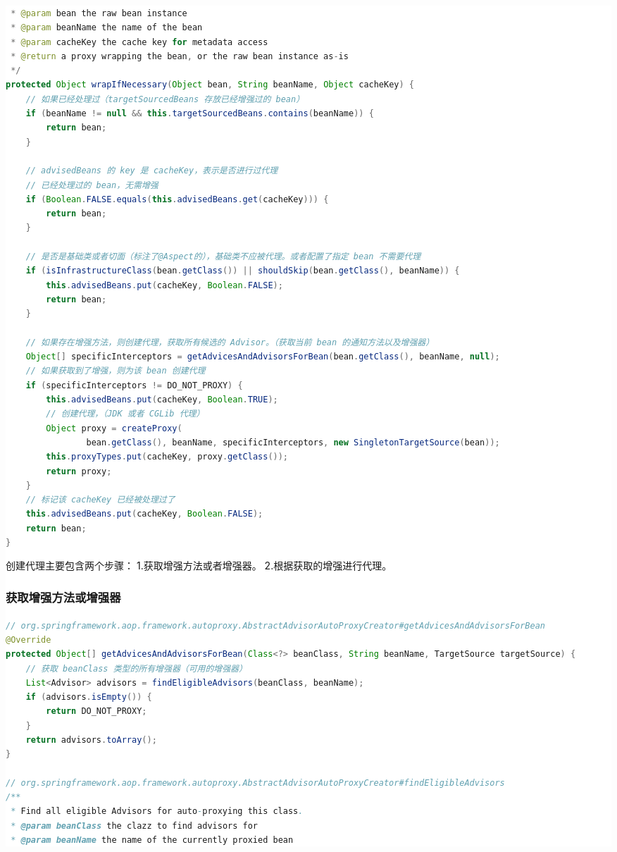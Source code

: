 ```java
 * @param bean the raw bean instance
 * @param beanName the name of the bean
 * @param cacheKey the cache key for metadata access
 * @return a proxy wrapping the bean, or the raw bean instance as-is
 */
protected Object wrapIfNecessary(Object bean, String beanName, Object cacheKey) {
    // 如果已经处理过（targetSourcedBeans 存放已经增强过的 bean）
    if (beanName != null && this.targetSourcedBeans.contains(beanName)) {
        return bean;
    }
    
    // advisedBeans 的 key 是 cacheKey，表示是否进行过代理
    // 已经处理过的 bean，无需增强
    if (Boolean.FALSE.equals(this.advisedBeans.get(cacheKey))) {
        return bean;
    }
    
    // 是否是基础类或者切面（标注了@Aspect的），基础类不应被代理。或者配置了指定 bean 不需要代理
    if (isInfrastructureClass(bean.getClass()) || shouldSkip(bean.getClass(), beanName)) {
        this.advisedBeans.put(cacheKey, Boolean.FALSE);
        return bean;
    }

    // 如果存在增强方法，则创建代理，获取所有候选的 Advisor。（获取当前 bean 的通知方法以及增强器）
    Object[] specificInterceptors = getAdvicesAndAdvisorsForBean(bean.getClass(), beanName, null);
    // 如果获取到了增强，则为该 bean 创建代理
    if (specificInterceptors != DO_NOT_PROXY) {
        this.advisedBeans.put(cacheKey, Boolean.TRUE);
        // 创建代理，（JDK 或者 CGLib 代理）
        Object proxy = createProxy(
                bean.getClass(), beanName, specificInterceptors, new SingletonTargetSource(bean));
        this.proxyTypes.put(cacheKey, proxy.getClass());
        return proxy;
    }
    // 标记该 cacheKey 已经被处理过了
    this.advisedBeans.put(cacheKey, Boolean.FALSE);
    return bean;
}
```
创建代理主要包含两个步骤：
1.获取增强方法或者增强器。
2.根据获取的增强进行代理。

### 获取增强方法或增强器
```java
// org.springframework.aop.framework.autoproxy.AbstractAdvisorAutoProxyCreator#getAdvicesAndAdvisorsForBean
@Override
protected Object[] getAdvicesAndAdvisorsForBean(Class<?> beanClass, String beanName, TargetSource targetSource) {
    // 获取 beanClass 类型的所有增强器（可用的增强器）
    List<Advisor> advisors = findEligibleAdvisors(beanClass, beanName);
    if (advisors.isEmpty()) {
        return DO_NOT_PROXY;
    }
    return advisors.toArray();
}

// org.springframework.aop.framework.autoproxy.AbstractAdvisorAutoProxyCreator#findEligibleAdvisors
/**
 * Find all eligible Advisors for auto-proxying this class.
 * @param beanClass the clazz to find advisors for
 * @param beanName the name of the currently proxied bean
```